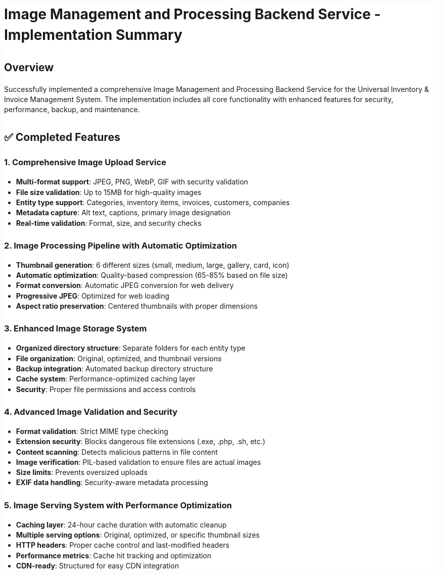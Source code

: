 # Image Management and Processing Backend Service - Implementation Summary

## Overview

Successfully implemented a comprehensive Image Management and Processing Backend Service for the Universal Inventory & Invoice Management System. The implementation includes all core functionality with enhanced features for security, performance, backup, and maintenance.

## ✅ Completed Features

### 1. Comprehensive Image Upload Service
- **Multi-format support**: JPEG, PNG, WebP, GIF with security validation
- **File size validation**: Up to 15MB for high-quality images
- **Entity type support**: Categories, inventory items, invoices, customers, companies
- **Metadata capture**: Alt text, captions, primary image designation
- **Real-time validation**: Format, size, and security checks

### 2. Image Processing Pipeline with Automatic Optimization
- **Thumbnail generation**: 6 different sizes (small, medium, large, gallery, card, icon)
- **Automatic optimization**: Quality-based compression (65-85% based on file size)
- **Format conversion**: Automatic JPEG conversion for web delivery
- **Progressive JPEG**: Optimized for web loading
- **Aspect ratio preservation**: Centered thumbnails with proper dimensions

### 3. Enhanced Image Storage System
- **Organized directory structure**: Separate folders for each entity type
- **File organization**: Original, optimized, and thumbnail versions
- **Backup integration**: Automated backup directory structure
- **Cache system**: Performance-optimized caching layer
- **Security**: Proper file permissions and access controls

### 4. Advanced Image Validation and Security
- **Format validation**: Strict MIME type checking
- **Extension security**: Blocks dangerous file extensions (.exe, .php, .sh, etc.)
- **Content scanning**: Detects malicious patterns in file content
- **Image verification**: PIL-based validation to ensure files are actual images
- **Size limits**: Prevents oversized uploads
- **EXIF data handling**: Security-aware metadata processing

### 5. Image Serving System with Performance Optimization
- **Caching layer**: 24-hour cache duration with automatic cleanup
- **Multiple serving options**: Original, optimized, or specific thumbnail sizes
- **HTTP headers**: Proper cache control and last-modified headers
- **Performance metrics**: Cache hit tracking and optimization
- **CDN-ready**: Structured for easy CDN integration
